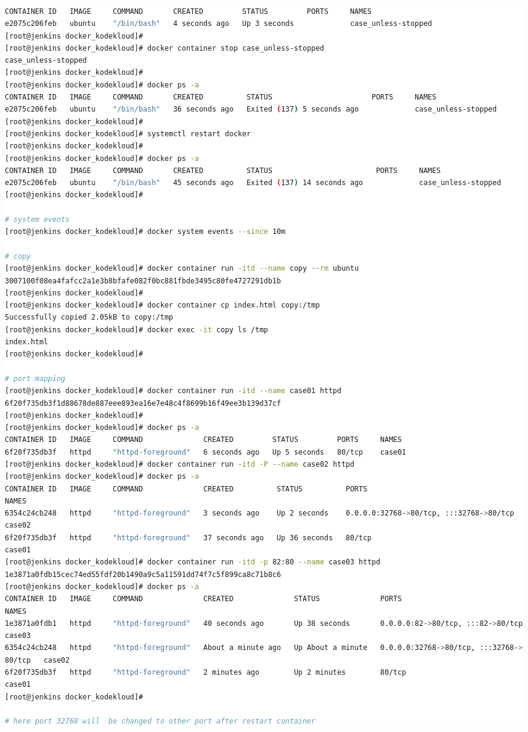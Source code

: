 ```bash
CONTAINER ID   IMAGE     COMMAND       CREATED         STATUS         PORTS     NAMES
e2075c206feb   ubuntu    "/bin/bash"   4 seconds ago   Up 3 seconds             case_unless-stopped
[root@jenkins docker_kodekloud]#
[root@jenkins docker_kodekloud]# docker container stop case_unless-stopped
case_unless-stopped
[root@jenkins docker_kodekloud]#
[root@jenkins docker_kodekloud]# docker ps -a
CONTAINER ID   IMAGE     COMMAND       CREATED          STATUS                       PORTS     NAMES
e2075c206feb   ubuntu    "/bin/bash"   36 seconds ago   Exited (137) 5 seconds ago             case_unless-stopped
[root@jenkins docker_kodekloud]#
[root@jenkins docker_kodekloud]# systemctl restart docker
[root@jenkins docker_kodekloud]#
[root@jenkins docker_kodekloud]# docker ps -a
CONTAINER ID   IMAGE     COMMAND       CREATED          STATUS                        PORTS     NAMES
e2075c206feb   ubuntu    "/bin/bash"   45 seconds ago   Exited (137) 14 seconds ago             case_unless-stopped
[root@jenkins docker_kodekloud]#

# system events
[root@jenkins docker_kodekloud]# docker system events --since 10m

# copy
[root@jenkins docker_kodekloud]# docker container run -itd --name copy --rm ubuntu
3007100f08ea4fafcc2a1e3b8bfafe082f0bc881fbde3495c80fe4727291db1b
[root@jenkins docker_kodekloud]#
[root@jenkins docker_kodekloud]# docker container cp index.html copy:/tmp
Successfully copied 2.05kB to copy:/tmp
[root@jenkins docker_kodekloud]# docker exec -it copy ls /tmp
index.html
[root@jenkins docker_kodekloud]#

# port mapping
[root@jenkins docker_kodekloud]# docker container run -itd --name case01 httpd
6f20f735db3f1d88678de887eee893ea16e7e48c4f8699b16f49ee3b139d37cf
[root@jenkins docker_kodekloud]#
[root@jenkins docker_kodekloud]# docker ps -a
CONTAINER ID   IMAGE     COMMAND              CREATED         STATUS         PORTS     NAMES
6f20f735db3f   httpd     "httpd-foreground"   6 seconds ago   Up 5 seconds   80/tcp    case01
[root@jenkins docker_kodekloud]# docker container run -itd -P --name case02 httpd
[root@jenkins docker_kodekloud]# docker ps -a
CONTAINER ID   IMAGE     COMMAND              CREATED          STATUS          PORTS                                     NAMES
6354c24cb248   httpd     "httpd-foreground"   3 seconds ago    Up 2 seconds    0.0.0.0:32768->80/tcp, :::32768->80/tcp   case02
6f20f735db3f   httpd     "httpd-foreground"   37 seconds ago   Up 36 seconds   80/tcp                                    case01
[root@jenkins docker_kodekloud]# docker container run -itd -p 82:80 --name case03 httpd
1e3871a0fdb15cec74ed55fdf20b1490a9c5a11591dd74f7c5f899ca8c71b8c6
[root@jenkins docker_kodekloud]# docker ps -a
CONTAINER ID   IMAGE     COMMAND              CREATED              STATUS              PORTS                                     NAMES
1e3871a0fdb1   httpd     "httpd-foreground"   40 seconds ago       Up 38 seconds       0.0.0.0:82->80/tcp, :::82->80/tcp         case03
6354c24cb248   httpd     "httpd-foreground"   About a minute ago   Up About a minute   0.0.0.0:32768->80/tcp, :::32768->80/tcp   case02
6f20f735db3f   httpd     "httpd-foreground"   2 minutes ago        Up 2 minutes        80/tcp                                    case01
[root@jenkins docker_kodekloud]#

# here port 32768 will  be changed to other port after restart container 
```